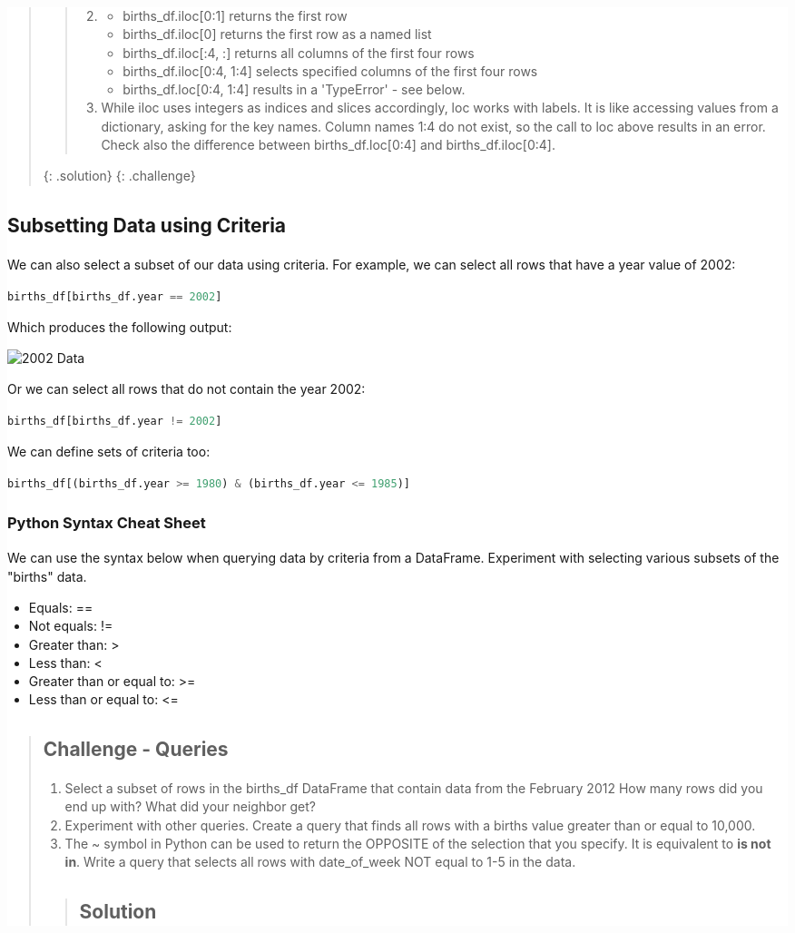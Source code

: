 > > 2. 
> >    - births_df.iloc[0:1] returns the first row
> >    - births_df.iloc[0] returns the first row as a named list
> >    - births_df.iloc[:4, :] returns all columns of the first four rows
> >    - births_df.iloc[0:4, 1:4] selects specified columns of the first four rows
> >    - births_df.loc[0:4, 1:4] results in a 'TypeError' - see below.
> > 3. While iloc uses integers as indices and slices accordingly, loc works with labels.
> >    It is like accessing values from a dictionary, asking for the key names. 
> >    Column names 1:4 do not exist, so the call to loc above results in an error. 
> >    Check also the difference between births_df.loc[0:4] and births_df.iloc[0:4].
> > 
> {: .solution}
{: .challenge}


## Subsetting Data using Criteria

We can also select a subset of our data using criteria. For example, we can
select all rows that have a year value of 2002:

```python
births_df[births_df.year == 2002]
```

Which produces the following output:

![2002 Data](/assets/img/2002-data.png)


Or we can select all rows that do not contain the year 2002:

```python
births_df[births_df.year != 2002]
```

We can define sets of criteria too:

```python
births_df[(births_df.year >= 1980) & (births_df.year <= 1985)]
```

### Python Syntax Cheat Sheet

We can use the syntax below when querying data by criteria from a DataFrame.
Experiment with selecting various subsets of the "births" data.

- Equals: ==
- Not equals: !=
- Greater than: >
- Less than: <
- Greater than or equal to: >=
- Less than or equal to: <=



> ## Challenge - Queries
> 
> 1. Select a subset of rows in the births_df DataFrame that contain 
>    data from the February 2012
>    How many rows did you end up with? What did your neighbor get?
> 2. Experiment with other queries. 
>    Create a query that finds all rows with 
>    a births value greater than or equal to 10,000.
> 3. The ~ symbol in Python can be used to return the OPPOSITE of the
>    selection that you specify.
>    It is equivalent to **is not in**.
>    Write a query that selects all rows with date_of_week NOT equal to 1-5 in the data.
> 
> > ## Solution
> > 